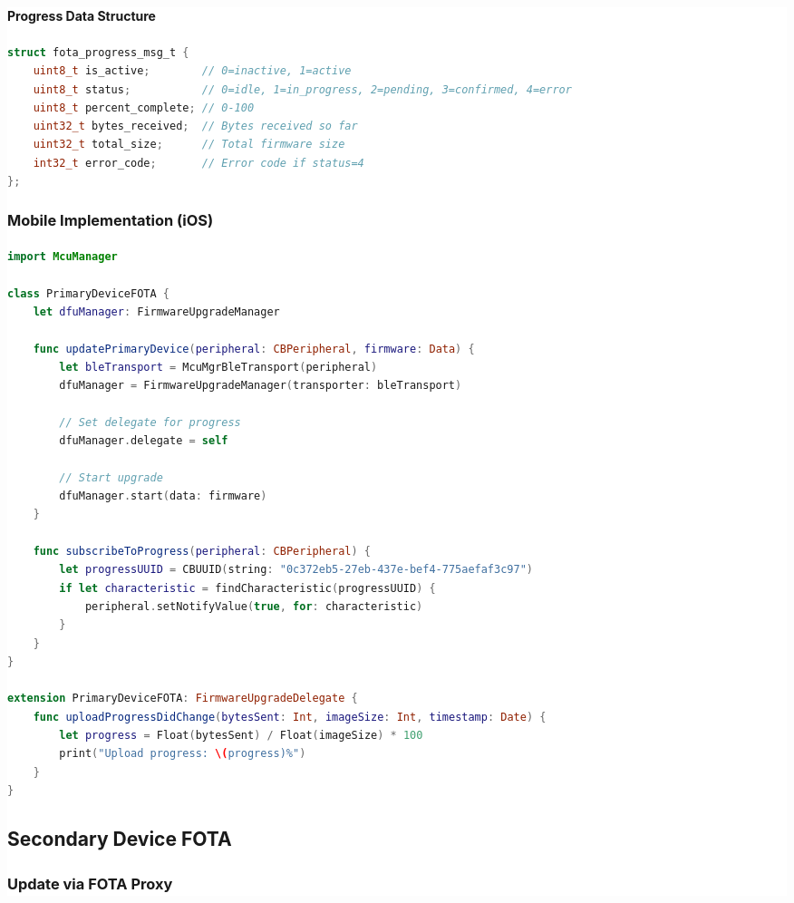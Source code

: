 #### Progress Data Structure
```c
struct fota_progress_msg_t {
    uint8_t is_active;        // 0=inactive, 1=active
    uint8_t status;           // 0=idle, 1=in_progress, 2=pending, 3=confirmed, 4=error
    uint8_t percent_complete; // 0-100
    uint32_t bytes_received;  // Bytes received so far
    uint32_t total_size;      // Total firmware size
    int32_t error_code;       // Error code if status=4
};
```

### Mobile Implementation (iOS)

```swift
import McuManager

class PrimaryDeviceFOTA {
    let dfuManager: FirmwareUpgradeManager
    
    func updatePrimaryDevice(peripheral: CBPeripheral, firmware: Data) {
        let bleTransport = McuMgrBleTransport(peripheral)
        dfuManager = FirmwareUpgradeManager(transporter: bleTransport)
        
        // Set delegate for progress
        dfuManager.delegate = self
        
        // Start upgrade
        dfuManager.start(data: firmware)
    }
    
    func subscribeToProgress(peripheral: CBPeripheral) {
        let progressUUID = CBUUID(string: "0c372eb5-27eb-437e-bef4-775aefaf3c97")
        if let characteristic = findCharacteristic(progressUUID) {
            peripheral.setNotifyValue(true, for: characteristic)
        }
    }
}

extension PrimaryDeviceFOTA: FirmwareUpgradeDelegate {
    func uploadProgressDidChange(bytesSent: Int, imageSize: Int, timestamp: Date) {
        let progress = Float(bytesSent) / Float(imageSize) * 100
        print("Upload progress: \(progress)%")
    }
}
```

## Secondary Device FOTA

### Update via FOTA Proxy
